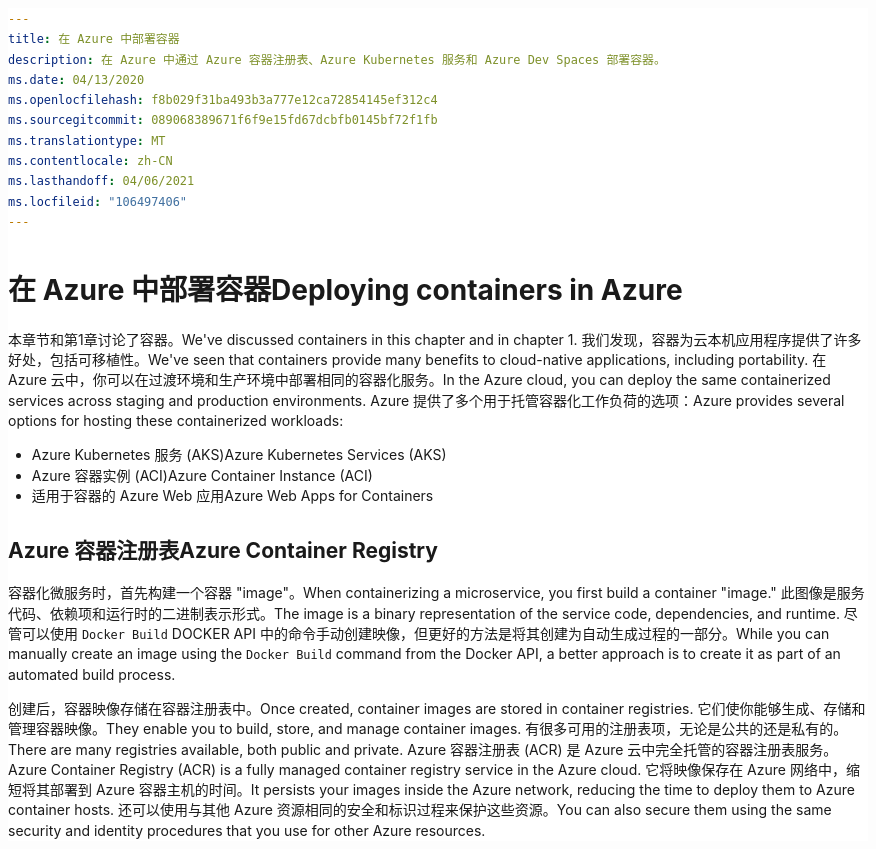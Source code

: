 ```yaml
---
title: 在 Azure 中部署容器
description: 在 Azure 中通过 Azure 容器注册表、Azure Kubernetes 服务和 Azure Dev Spaces 部署容器。
ms.date: 04/13/2020
ms.openlocfilehash: f8b029f31ba493b3a777e12ca72854145ef312c4
ms.sourcegitcommit: 089068389671f6f9e15fd67dcbfb0145bf72f1fb
ms.translationtype: MT
ms.contentlocale: zh-CN
ms.lasthandoff: 04/06/2021
ms.locfileid: "106497406"
---
```

# <a name="deploying-containers-in-azure"></a><span data-ttu-id="04e8c-103">在 Azure 中部署容器</span><span class="sxs-lookup"><span data-stu-id="04e8c-103">Deploying containers in Azure</span></span>

<span data-ttu-id="04e8c-104">本章节和第1章讨论了容器。</span><span class="sxs-lookup"><span data-stu-id="04e8c-104">We've discussed containers in this chapter and in chapter 1.</span></span> <span data-ttu-id="04e8c-105">我们发现，容器为云本机应用程序提供了许多好处，包括可移植性。</span><span class="sxs-lookup"><span data-stu-id="04e8c-105">We've seen that containers provide many benefits to cloud-native applications, including portability.</span></span> <span data-ttu-id="04e8c-106">在 Azure 云中，你可以在过渡环境和生产环境中部署相同的容器化服务。</span><span class="sxs-lookup"><span data-stu-id="04e8c-106">In the Azure cloud, you can deploy the same containerized services across staging and production environments.</span></span> <span data-ttu-id="04e8c-107">Azure 提供了多个用于托管容器化工作负荷的选项：</span><span class="sxs-lookup"><span data-stu-id="04e8c-107">Azure provides several options for hosting these containerized workloads:</span></span>

- <span data-ttu-id="04e8c-108">Azure Kubernetes 服务 (AKS)</span><span class="sxs-lookup"><span data-stu-id="04e8c-108">Azure Kubernetes Services (AKS)</span></span>
- <span data-ttu-id="04e8c-109">Azure 容器实例 (ACI)</span><span class="sxs-lookup"><span data-stu-id="04e8c-109">Azure Container Instance (ACI)</span></span>
- <span data-ttu-id="04e8c-110">适用于容器的 Azure Web 应用</span><span class="sxs-lookup"><span data-stu-id="04e8c-110">Azure Web Apps for Containers</span></span>

## <a name="azure-container-registry"></a><span data-ttu-id="04e8c-111">Azure 容器注册表</span><span class="sxs-lookup"><span data-stu-id="04e8c-111">Azure Container Registry</span></span>

<span data-ttu-id="04e8c-112">容器化微服务时，首先构建一个容器 "image"。</span><span class="sxs-lookup"><span data-stu-id="04e8c-112">When containerizing a microservice, you first build a container "image."</span></span> <span data-ttu-id="04e8c-113">此图像是服务代码、依赖项和运行时的二进制表示形式。</span><span class="sxs-lookup"><span data-stu-id="04e8c-113">The image is a binary representation of the service code, dependencies, and runtime.</span></span> <span data-ttu-id="04e8c-114">尽管可以使用 `Docker Build` DOCKER API 中的命令手动创建映像，但更好的方法是将其创建为自动生成过程的一部分。</span><span class="sxs-lookup"><span data-stu-id="04e8c-114">While you can manually create an image using the `Docker Build` command from the Docker API, a better approach is to create it as part of an automated build process.</span></span>

<span data-ttu-id="04e8c-115">创建后，容器映像存储在容器注册表中。</span><span class="sxs-lookup"><span data-stu-id="04e8c-115">Once created, container images are stored in container registries.</span></span> <span data-ttu-id="04e8c-116">它们使你能够生成、存储和管理容器映像。</span><span class="sxs-lookup"><span data-stu-id="04e8c-116">They enable you to build, store, and manage container images.</span></span> <span data-ttu-id="04e8c-117">有很多可用的注册表项，无论是公共的还是私有的。</span><span class="sxs-lookup"><span data-stu-id="04e8c-117">There are many registries available, both public and private.</span></span> <span data-ttu-id="04e8c-118">Azure 容器注册表 (ACR) 是 Azure 云中完全托管的容器注册表服务。</span><span class="sxs-lookup"><span data-stu-id="04e8c-118">Azure Container Registry (ACR) is a fully managed container registry service in the Azure cloud.</span></span> <span data-ttu-id="04e8c-119">它将映像保存在 Azure 网络中，缩短将其部署到 Azure 容器主机的时间。</span><span class="sxs-lookup"><span data-stu-id="04e8c-119">It persists your images inside the Azure network, reducing the time to deploy them to Azure container hosts.</span></span> <span data-ttu-id="04e8c-120">还可以使用与其他 Azure 资源相同的安全和标识过程来保护这些资源。</span><span class="sxs-lookup"><span data-stu-id="04e8c-120">You can also secure them using the same security and identity procedures that you use for other Azure resources.</span></span>
